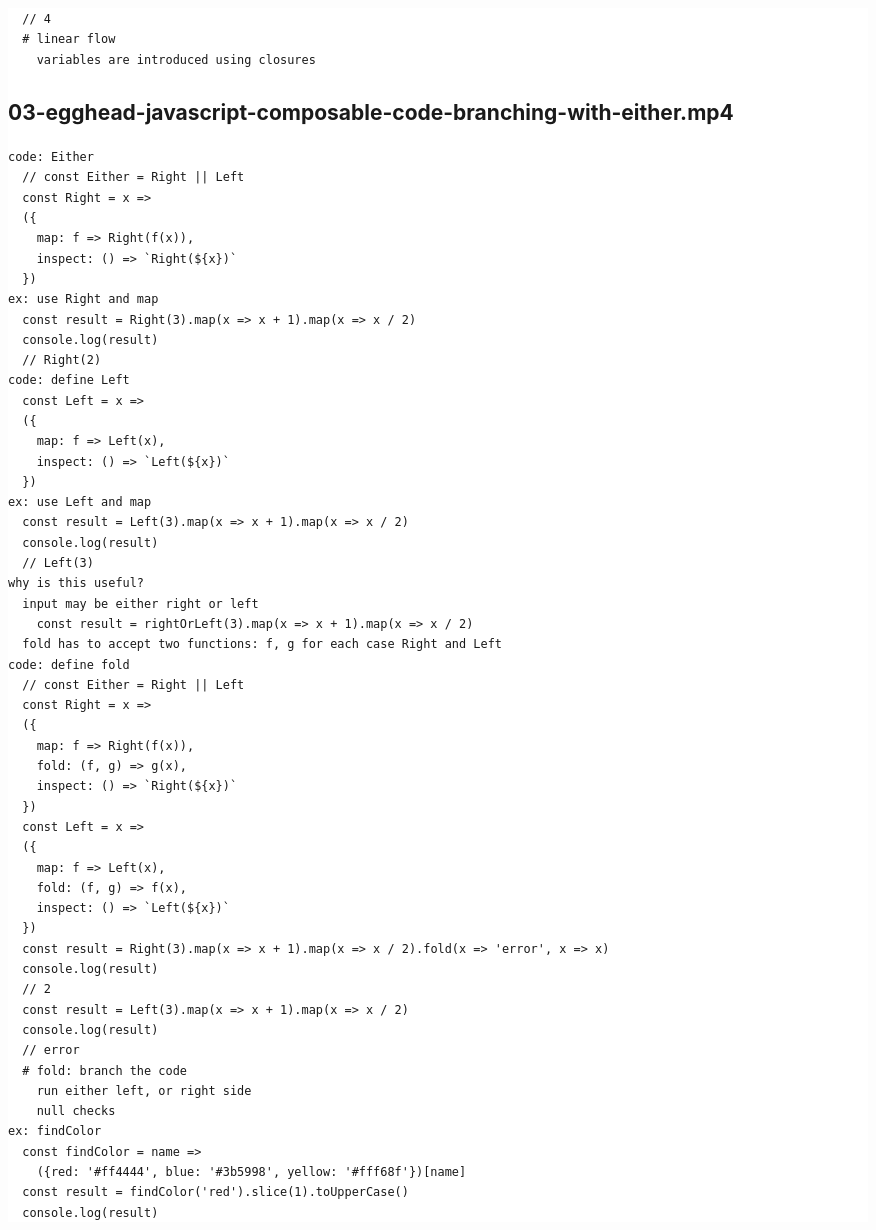       // 4
      # linear flow
        variables are introduced using closures

## 03-egghead-javascript-composable-code-branching-with-either.mp4

    code: Either
      // const Either = Right || Left
      const Right = x =>
      ({ 
        map: f => Right(f(x)),
        inspect: () => `Right(${x})`
      })
    ex: use Right and map
      const result = Right(3).map(x => x + 1).map(x => x / 2)
      console.log(result)
      // Right(2)
    code: define Left 
      const Left = x =>
      ({
        map: f => Left(x),
        inspect: () => `Left(${x})`
      })
    ex: use Left and map
      const result = Left(3).map(x => x + 1).map(x => x / 2)
      console.log(result)
      // Left(3)
    why is this useful?
      input may be either right or left
        const result = rightOrLeft(3).map(x => x + 1).map(x => x / 2)
      fold has to accept two functions: f, g for each case Right and Left
    code: define fold
      // const Either = Right || Left
      const Right = x =>
      ({ 
        map: f => Right(f(x)),
        fold: (f, g) => g(x),
        inspect: () => `Right(${x})`
      })
      const Left = x =>
      ({
        map: f => Left(x),
        fold: (f, g) => f(x),
        inspect: () => `Left(${x})`
      })
      const result = Right(3).map(x => x + 1).map(x => x / 2).fold(x => 'error', x => x)
      console.log(result)
      // 2
      const result = Left(3).map(x => x + 1).map(x => x / 2)
      console.log(result)
      // error
      # fold: branch the code
        run either left, or right side
        null checks
    ex: findColor 
      const findColor = name => 
        ({red: '#ff4444', blue: '#3b5998', yellow: '#fff68f'})[name]
      const result = findColor('red').slice(1).toUpperCase()
      console.log(result)